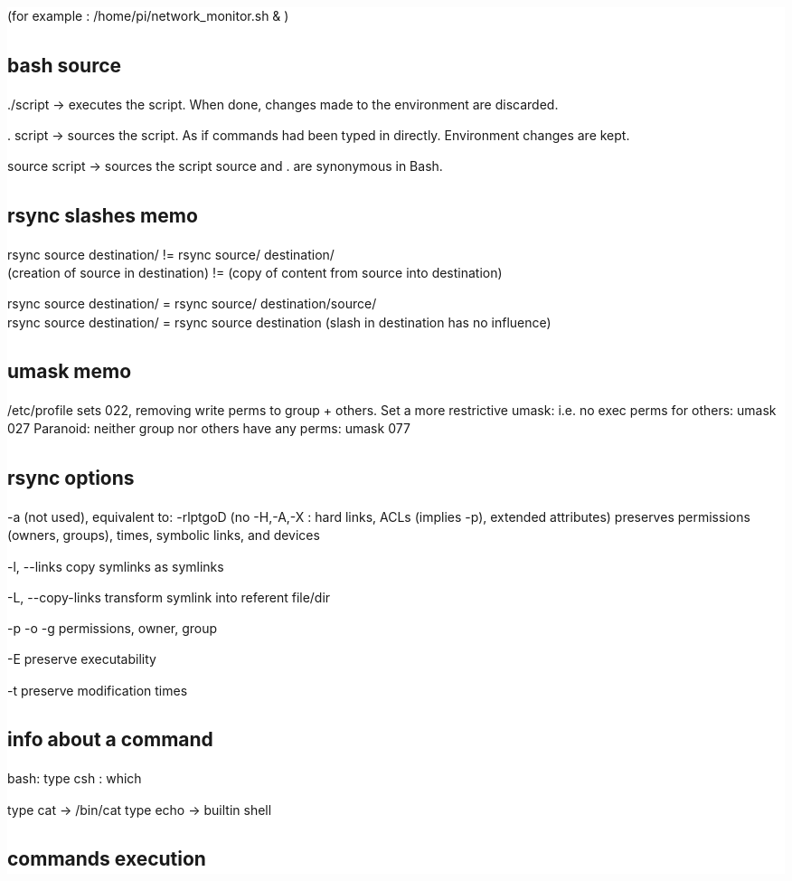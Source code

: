 (for example : /home/pi/network_monitor.sh & )

## bash source

./script
-> executes the script. When done, changes made to the environment are discarded.

. script
-> sources the script. As if commands had been typed in directly. Environment changes are kept.

source script
-> sources the script
source and . are synonymous in Bash.

## rsync slashes memo

rsync source destination/ != rsync source/ destination/  
(creation of source in destination) != (copy of content from source into destination)

rsync source destination/ = rsync source/ destination/source/  
rsync source destination/ = rsync source destination (slash in destination has no influence)

## umask memo

/etc/profile sets 022, removing write perms to group + others.
Set a more restrictive umask: i.e. no exec perms for others:
umask 027
Paranoid: neither group nor others have any perms:
umask 077

## rsync options

-a (not used), equivalent to: -rlptgoD (no -H,-A,-X : hard links, ACLs (implies -p), extended attributes)
preserves permissions (owners, groups), times, symbolic links, and devices

-l, --links copy symlinks as symlinks

-L, --copy-links transform symlink into referent file/dir

-p -o -g permissions, owner, group

-E preserve executability

-t preserve modification times

## info about a command

bash: type
csh : which

type cat -> /bin/cat
type echo -> builtin shell

## commands execution
